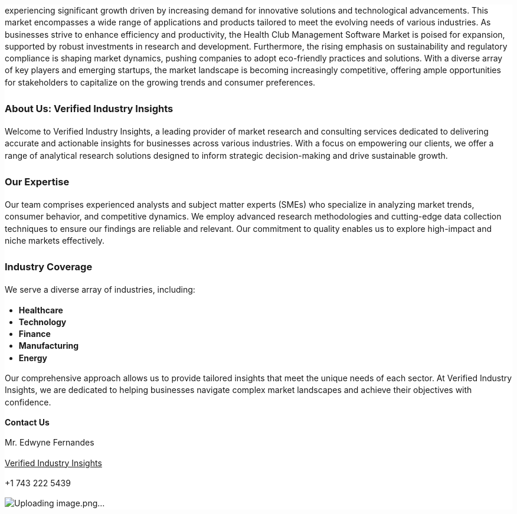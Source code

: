 experiencing significant growth driven by increasing demand for innovative solutions and technological advancements. This market encompasses a wide range of applications and products tailored to meet the evolving needs of various industries. As businesses strive to enhance efficiency and productivity, the Health Club Management Software Market is poised for expansion, supported by robust investments in research and development. Furthermore, the rising emphasis on sustainability and regulatory compliance is shaping market dynamics, pushing companies to adopt eco-friendly practices and solutions. With a diverse array of key players and emerging startups, the market landscape is becoming increasingly competitive, offering ample opportunities for stakeholders to capitalize on the growing trends and consumer preferences.</p><h3>About Us: Verified Industry Insights</h3><p>Welcome to Verified Industry Insights, a leading provider of market research and consulting services dedicated to delivering accurate and actionable insights for businesses across various industries. With a focus on empowering our clients, we offer a range of analytical research solutions designed to inform strategic decision-making and drive sustainable growth.</p><h3>Our Expertise</h3><p>Our team comprises experienced analysts and subject matter experts (SMEs) who specialize in analyzing market trends, consumer behavior, and competitive dynamics. We employ advanced research methodologies and cutting-edge data collection techniques to ensure our findings are reliable and relevant. Our commitment to quality enables us to explore high-impact and niche markets effectively.</p><h3>Industry Coverage</h3><p>We serve a diverse array of industries, including:</p><ul><li><strong>Healthcare</strong></li><li><strong>Technology</strong></li><li><strong>Finance</strong></li><li><strong>Manufacturing</strong></li><li><strong>Energy</strong></li></ul><p>Our comprehensive approach allows us to provide tailored insights that meet the unique needs of each sector. At Verified Industry Insights, we are dedicated to helping businesses navigate complex market landscapes and achieve their objectives with confidence.</p><p><strong>Contact Us</strong></p><p>Mr. Edwyne Fernandes</p><p><a href="https://www.verifiedindustryinsights.com/">Verified Industry Insights</a></p><p>+1 743 222 5439</p>
![Uploading image.png…]()
